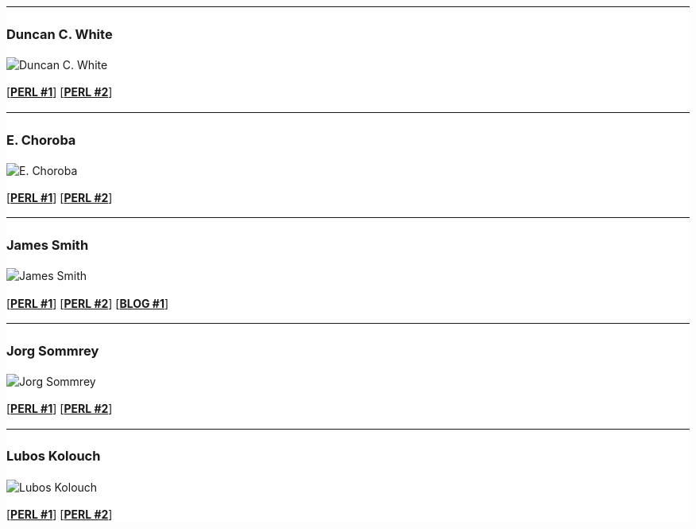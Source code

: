 ***

### Duncan C. White
![Duncan C. White](/images/team/duncan_white.jpg)

[[**PERL #1**](https://github.com/manwar/perlweeklychallenge-club/blob/master/challenge-159/duncan-c-white/perl/ch-1.pl)]
[[**PERL #2**](https://github.com/manwar/perlweeklychallenge-club/blob/master/challenge-159/duncan-c-white/perl/ch-2.pl)]

***

### E. Choroba
![E. Choroba](/images/team/e-choroba.jpg)

[[**PERL #1**](https://github.com/manwar/perlweeklychallenge-club/blob/master/challenge-159/e-choroba/perl/ch-1.pl)]
[[**PERL #2**](https://github.com/manwar/perlweeklychallenge-club/blob/master/challenge-159/e-choroba/perl/ch-2.pl)]

***

### James Smith
![James Smith](/images/team/james-smith.jpg)

[[**PERL #1**](https://github.com/manwar/perlweeklychallenge-club/blob/master/challenge-159/james-smith/perl/ch-1.pl)]
[[**PERL #2**](https://github.com/manwar/perlweeklychallenge-club/blob/master/challenge-159/james-smith/perl/ch-2.pl)]
[[**BLOG #1**](https://github.com/drbaggy/perlweeklychallenge-club/tree/master/challenge-159/james-smith)]

***

### Jorg Sommrey
![Jorg Sommrey](/images/team/jorg-sommrey.jpg)

[[**PERL #1**](https://github.com/manwar/perlweeklychallenge-club/blob/master/challenge-159/jo-37/perl/ch-1.pl)]
[[**PERL #2**](https://github.com/manwar/perlweeklychallenge-club/blob/master/challenge-159/jo-37/perl/ch-2.pl)]

***

### Lubos Kolouch
![Lubos Kolouch](/images/team/lubos_kolouch.jpg)

[[**PERL #1**](https://github.com/manwar/perlweeklychallenge-club/blob/master/challenge-159/lubos-kolouch/perl/ch-1.pl)]
[[**PERL #2**](https://github.com/manwar/perlweeklychallenge-club/blob/master/challenge-159/lubos-kolouch/perl/ch-2.pl)]
